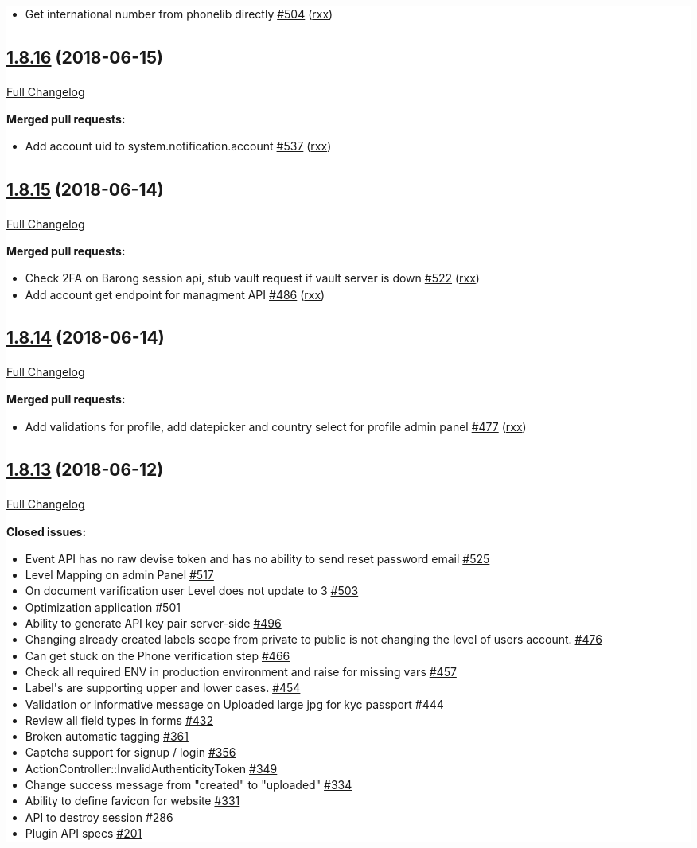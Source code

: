 - Get international number from phonelib directly [\#504](https://github.com/rubykube/barong/pull/504) ([rxx](https://github.com/rxx))

## [1.8.16](https://github.com/rubykube/barong/tree/1.8.16) (2018-06-15)
[Full Changelog](https://github.com/rubykube/barong/compare/1.8.15...1.8.16)

**Merged pull requests:**

- Add account uid to system.notification.account [\#537](https://github.com/rubykube/barong/pull/537) ([rxx](https://github.com/rxx))

## [1.8.15](https://github.com/rubykube/barong/tree/1.8.15) (2018-06-14)
[Full Changelog](https://github.com/rubykube/barong/compare/1.8.14...1.8.15)

**Merged pull requests:**

- Check 2FA on Barong session api, stub vault request if vault server is down [\#522](https://github.com/rubykube/barong/pull/522) ([rxx](https://github.com/rxx))
- Add account get endpoint for managment API [\#486](https://github.com/rubykube/barong/pull/486) ([rxx](https://github.com/rxx))

## [1.8.14](https://github.com/rubykube/barong/tree/1.8.14) (2018-06-14)
[Full Changelog](https://github.com/rubykube/barong/compare/1.8.13...1.8.14)

**Merged pull requests:**

- Add validations for profile, add datepicker and country select for profile admin panel [\#477](https://github.com/rubykube/barong/pull/477) ([rxx](https://github.com/rxx))

## [1.8.13](https://github.com/rubykube/barong/tree/1.8.13) (2018-06-12)
[Full Changelog](https://github.com/rubykube/barong/compare/1.8.12...1.8.13)

**Closed issues:**

- Event API has no raw devise token and has no ability to send reset password email [\#525](https://github.com/rubykube/barong/issues/525)
- Level Mapping on admin Panel [\#517](https://github.com/rubykube/barong/issues/517)
- On document varification user Level does not update to 3 [\#503](https://github.com/rubykube/barong/issues/503)
- Optimization application [\#501](https://github.com/rubykube/barong/issues/501)
- Ability to generate API key pair server-side [\#496](https://github.com/rubykube/barong/issues/496)
- Changing already created labels scope from private to public is not changing the level of users account. [\#476](https://github.com/rubykube/barong/issues/476)
- Can get stuck on the Phone verification step [\#466](https://github.com/rubykube/barong/issues/466)
- Check all required ENV in production environment and raise for missing vars [\#457](https://github.com/rubykube/barong/issues/457)
- Label's are supporting upper and lower cases. [\#454](https://github.com/rubykube/barong/issues/454)
- Validation or informative message on Uploaded large jpg for kyc passport  [\#444](https://github.com/rubykube/barong/issues/444)
- Review all field types in forms [\#432](https://github.com/rubykube/barong/issues/432)
- Broken automatic tagging [\#361](https://github.com/rubykube/barong/issues/361)
- Captcha support for signup / login [\#356](https://github.com/rubykube/barong/issues/356)
- ActionController::InvalidAuthenticityToken [\#349](https://github.com/rubykube/barong/issues/349)
- Change success message from "created" to "uploaded" [\#334](https://github.com/rubykube/barong/issues/334)
- Ability to define favicon for website [\#331](https://github.com/rubykube/barong/issues/331)
- API to destroy session [\#286](https://github.com/rubykube/barong/issues/286)
- Plugin API specs [\#201](https://github.com/rubykube/barong/issues/201)